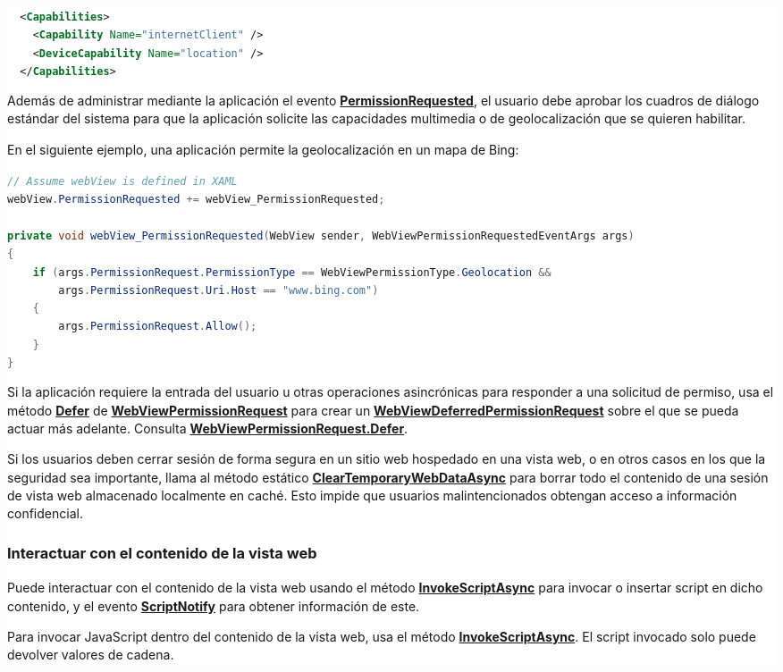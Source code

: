 ```xml
  <Capabilities>
    <Capability Name="internetClient" />
    <DeviceCapability Name="location" />
  </Capabilities>
```

Además de administrar mediante la aplicación el evento [**PermissionRequested**](https://msdn.microsoft.com/library/windows/apps/xaml/windows.ui.xaml.controls.webview.permissionrequested.aspx), el usuario debe aprobar los cuadros de diálogo estándar del sistema para que la aplicación solicite las capacidades multimedia o de geolocalización que se quieren habilitar.

En el siguiente ejemplo, una aplicación permite la geolocalización en un mapa de Bing:

```csharp
// Assume webView is defined in XAML
webView.PermissionRequested += webView_PermissionRequested;

private void webView_PermissionRequested(WebView sender, WebViewPermissionRequestedEventArgs args)
{
    if (args.PermissionRequest.PermissionType == WebViewPermissionType.Geolocation &&
        args.PermissionRequest.Uri.Host == "www.bing.com")
    {
        args.PermissionRequest.Allow();
    }
}
```

Si la aplicación requiere la entrada del usuario u otras operaciones asincrónicas para responder a una solicitud de permiso, usa el método [**Defer**](https://msdn.microsoft.com/library/windows/apps/xaml/windows.ui.xaml.controls.webviewpermissionrequest.defer.aspx) de [**WebViewPermissionRequest**](https://msdn.microsoft.com/library/windows/apps/xaml/windows.ui.xaml.controls.webviewpermissionrequest.aspx) para crear un [**WebViewDeferredPermissionRequest**](https://msdn.microsoft.com/library/windows/apps/xaml/windows.ui.xaml.controls.webviewdeferredpermissionrequest.aspx) sobre el que se pueda actuar más adelante. Consulta [**WebViewPermissionRequest.Defer**](https://msdn.microsoft.com/library/windows/apps/xaml/windows.ui.xaml.controls.webviewpermissionrequest.defer.aspx). 

Si los usuarios deben cerrar sesión de forma segura en un sitio web hospedado en una vista web, o en otros casos en los que la seguridad sea importante, llama al método estático [**ClearTemporaryWebDataAsync**](https://msdn.microsoft.com/library/windows/apps/xaml/windows.ui.xaml.controls.webview.cleartemporarywebdataasync.aspx) para borrar todo el contenido de una sesión de vista web almacenado localmente en caché. Esto impide que usuarios malintencionados obtengan acceso a información confidencial. 

### Interactuar con el contenido de la vista web

Puede interactuar con el contenido de la vista web usando el método [**InvokeScriptAsync**](https://msdn.microsoft.com/library/windows/apps/xaml/windows.ui.xaml.controls.webview.invokescriptasync.aspx) para invocar o insertar script en dicho contenido, y el evento [**ScriptNotify**](https://msdn.microsoft.com/library/windows/apps/xaml/windows.ui.xaml.controls.webview.scriptnotify.aspx) para obtener información de este.

Para invocar JavaScript dentro del contenido de la vista web, usa el método [**InvokeScriptAsync**](https://msdn.microsoft.com/library/windows/apps/xaml/windows.ui.xaml.controls.webview.invokescriptasync.aspx). El script invocado solo puede devolver valores de cadena. 
